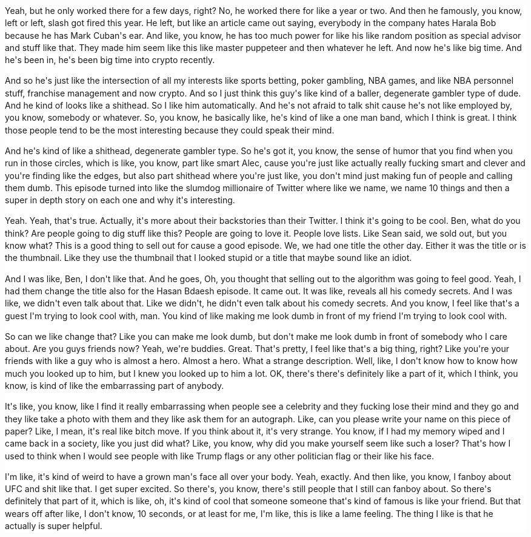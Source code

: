 Yeah, but he only worked there for a few days, right? No, he worked there for like a year or two. And then he famously, you know, left or left, slash got fired this year. He left, but like an article came out saying, everybody in the company hates Harala Bob because he has Mark Cuban's ear. And like, you know, he has too much power for like his like random position as special advisor and stuff like that. They made him seem like this like master puppeteer and then whatever he left. And now he's like big time. And he's been in, he's been big time into crypto recently.

And so he's just like the intersection of all my interests like sports betting, poker gambling, NBA games, and like NBA personnel stuff, franchise management and now crypto. And so I just think this guy's like kind of a baller, degenerate gambler type of dude. And he kind of looks like a shithead. So I like him automatically. And he's not afraid to talk shit cause he's not like employed by, you know, somebody or whatever. So, you know, he basically like, he's kind of like a one man band, which I think is great. I think those people tend to be the most interesting because they could speak their mind.

And he's kind of like a shithead, degenerate gambler type. So he's got it, you know, the sense of humor that you find when you run in those circles, which is like, you know, part like smart Alec, cause you're just like actually really fucking smart and clever and you're finding like the edges, but also part shithead where you're just like, you don't mind just making fun of people and calling them dumb. This episode turned into like the slumdog millionaire of Twitter where like we name, we name 10 things and then a super in depth story on each one and why it's interesting.

Yeah. Yeah, that's true. Actually, it's more about their backstories than their Twitter. I think it's going to be cool. Ben, what do you think? Are people going to dig stuff like this? People are going to love it. People love lists. Like Sean said, we sold out, but you know what? This is a good thing to sell out for cause a good episode. We, we had one title the other day. Either it was the title or is the thumbnail. Like they use the thumbnail that I looked stupid or a title that maybe sound like an idiot.

And I was like, Ben, I don't like that. And he goes, Oh, you thought that selling out to the algorithm was going to feel good. Yeah, I had them change the title also for the Hasan Bdaesh episode. It came out. It was like, reveals all his comedy secrets. And I was like, we didn't even talk about that. Like we didn't, he didn't even talk about his comedy secrets. And you know, I feel like that's a guest I'm trying to look cool with, man. You kind of like making me look dumb in front of my friend I'm trying to look cool with.

So can we like change that? Like you can make me look dumb, but don't make me look dumb in front of somebody who I care about. Are you guys friends now? Yeah, we're buddies. Great. That's pretty, I feel like that's a big thing, right? Like you're your friends with like a guy who is almost a hero. Almost a hero. What a strange description. Well, like, I don't know how to know how much you looked up to him, but I knew you looked up to him a lot. OK, there's there's definitely like a part of it, which I think, you know, is kind of like the embarrassing part of anybody.

It's like, you know, like I find it really embarrassing when people see a celebrity and they fucking lose their mind and they go and they like take a photo with them and they like ask them for an autograph. Like, can you please write your name on this piece of paper? Like, I mean, it's real like bitch move. If you think about it, it's very strange. You know, if I had my memory wiped and I came back in a society, like you just did what? Like, you know, why did you make yourself seem like such a loser? That's how I used to think when I would see people with like Trump flags or any other politician flag or their like his face.

I'm like, it's kind of weird to have a grown man's face all over your body. Yeah, exactly. And then like, you know, I fanboy about UFC and shit like that. I get super excited. So there's, you know, there's still people that I still can fanboy about. So there's definitely that part of it, which is like, oh, it's kind of cool that someone someone that's kind of famous is like your friend. But that wears off after like, I don't know, 10 seconds, or at least for me, I'm like, this is like a lame feeling. The thing I like is that he actually is super helpful.

